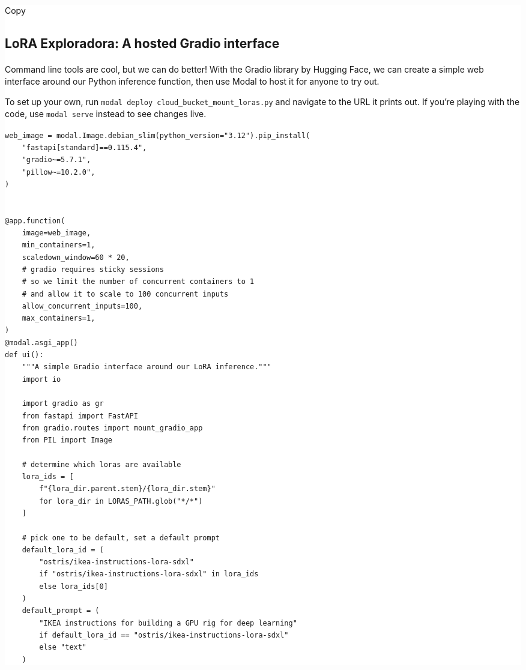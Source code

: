 Copy

## LoRA Exploradora: A hosted Gradio interface

Command line tools are cool, but we can do better! With the Gradio library by
Hugging Face, we can create a simple web interface around our Python inference
function, then use Modal to host it for anyone to try out.

To set up your own, run `modal deploy cloud_bucket_mount_loras.py` and
navigate to the URL it prints out. If you’re playing with the code, use `modal
serve` instead to see changes live.

    
    
    web_image = modal.Image.debian_slim(python_version="3.12").pip_install(
        "fastapi[standard]==0.115.4",
        "gradio~=5.7.1",
        "pillow~=10.2.0",
    )
    
    
    @app.function(
        image=web_image,
        min_containers=1,
        scaledown_window=60 * 20,
        # gradio requires sticky sessions
        # so we limit the number of concurrent containers to 1
        # and allow it to scale to 100 concurrent inputs
        allow_concurrent_inputs=100,
        max_containers=1,
    )
    @modal.asgi_app()
    def ui():
        """A simple Gradio interface around our LoRA inference."""
        import io
    
        import gradio as gr
        from fastapi import FastAPI
        from gradio.routes import mount_gradio_app
        from PIL import Image
    
        # determine which loras are available
        lora_ids = [
            f"{lora_dir.parent.stem}/{lora_dir.stem}"
            for lora_dir in LORAS_PATH.glob("*/*")
        ]
    
        # pick one to be default, set a default prompt
        default_lora_id = (
            "ostris/ikea-instructions-lora-sdxl"
            if "ostris/ikea-instructions-lora-sdxl" in lora_ids
            else lora_ids[0]
        )
        default_prompt = (
            "IKEA instructions for building a GPU rig for deep learning"
            if default_lora_id == "ostris/ikea-instructions-lora-sdxl"
            else "text"
        )
    
